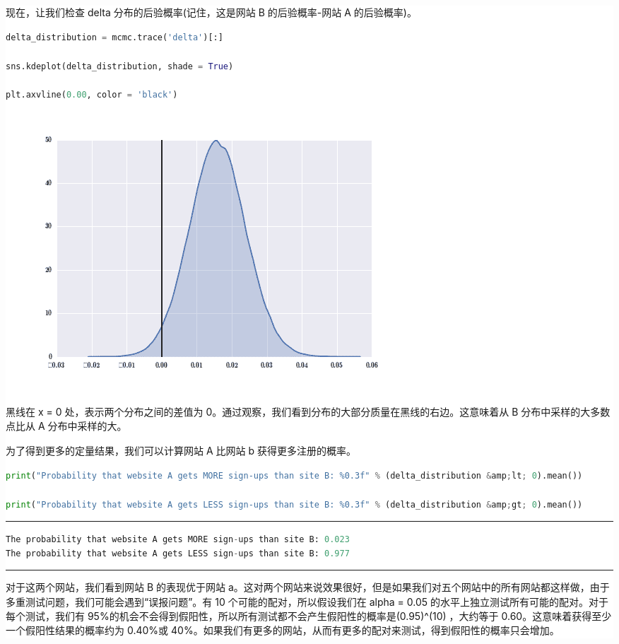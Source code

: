 现在，让我们检查 delta 分布的后验概率(记住，这是网站 B 的后验概率-网站 A 的后验概率)。

```py
delta_distribution = mcmc.trace('delta')[:]

sns.kdeplot(delta_distribution, shade = True)

plt.axvline(0.00, color = 'black')
```

![Plot of delta distribution](img/66cb9105300e422186117f14686ee30a.png)

黑线在 x = 0 处，表示两个分布之间的差值为 0。通过观察，我们看到分布的大部分质量在黑线的右边。这意味着从 B 分布中采样的大多数点比从 A 分布中采样的大。

为了得到更多的定量结果，我们可以计算网站 A 比网站 b 获得更多注册的概率。

```py
print("Probability that website A gets MORE sign-ups than site B: %0.3f" % (delta_distribution &amp;lt; 0).mean())

print("Probability that website A gets LESS sign-ups than site B: %0.3f" % (delta_distribution &amp;gt; 0).mean())
```

* * *

```py
The probability that website A gets MORE sign-ups than site B: 0.023
The probability that website A gets LESS sign-ups than site B: 0.977
```

* * *

对于这两个网站，我们看到网站 B 的表现优于网站 a。这对两个网站来说效果很好，但是如果我们对五个网站中的所有网站都这样做，由于多重测试问题，我们可能会遇到“误报问题”。有 10 个可能的配对，所以假设我们在 alpha = 0.05 的水平上独立测试所有可能的配对。对于每个测试，我们有 95%的机会不会得到假阳性，所以所有测试都不会产生假阳性的概率是(0.95)^(10) ，大约等于 0.60。这意味着获得至少一个假阳性结果的概率约为 0.40%或 40%。如果我们有更多的网站，从而有更多的配对来测试，得到假阳性的概率只会增加。
